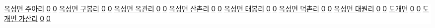 
  <tr class="item">
    <td><a href="경상북도구미시옥성면주아리">옥성면 주아리</a></td>
    <td><a href="경상북도구미시옥성면주아리">0</a></td>
    <td><a href="경상북도구미시옥성면주아리">0</a></td>
  </tr>
    

  <tr class="item">
    <td><a href="경상북도구미시옥성면구봉리">옥성면 구봉리</a></td>
    <td><a href="경상북도구미시옥성면구봉리">0</a></td>
    <td><a href="경상북도구미시옥성면구봉리">0</a></td>
  </tr>
    

  <tr class="item">
    <td><a href="경상북도구미시옥성면옥관리">옥성면 옥관리</a></td>
    <td><a href="경상북도구미시옥성면옥관리">0</a></td>
    <td><a href="경상북도구미시옥성면옥관리">0</a></td>
  </tr>
    

  <tr class="item">
    <td><a href="경상북도구미시옥성면산촌리">옥성면 산촌리</a></td>
    <td><a href="경상북도구미시옥성면산촌리">0</a></td>
    <td><a href="경상북도구미시옥성면산촌리">0</a></td>
  </tr>
    

  <tr class="item">
    <td><a href="경상북도구미시옥성면태봉리">옥성면 태봉리</a></td>
    <td><a href="경상북도구미시옥성면태봉리">0</a></td>
    <td><a href="경상북도구미시옥성면태봉리">0</a></td>
  </tr>
    

  <tr class="item">
    <td><a href="경상북도구미시옥성면덕촌리">옥성면 덕촌리</a></td>
    <td><a href="경상북도구미시옥성면덕촌리">0</a></td>
    <td><a href="경상북도구미시옥성면덕촌리">0</a></td>
  </tr>
    

  <tr class="item">
    <td><a href="경상북도구미시옥성면대원리">옥성면 대원리</a></td>
    <td><a href="경상북도구미시옥성면대원리">0</a></td>
    <td><a href="경상북도구미시옥성면대원리">0</a></td>
  </tr>
    

  <tr class="item">
    <td><a href="경상북도구미시도개면">도개면</a></td>
    <td><a href="경상북도구미시도개면">0</a></td>
    <td><a href="경상북도구미시도개면">0</a></td>
  </tr>
    

  <tr class="item">
    <td><a href="경상북도구미시도개면가산리">도개면 가산리</a></td>
    <td><a href="경상북도구미시도개면가산리">0</a></td>
    <td><a href="경상북도구미시도개면가산리">0</a></td>
  </tr>
    